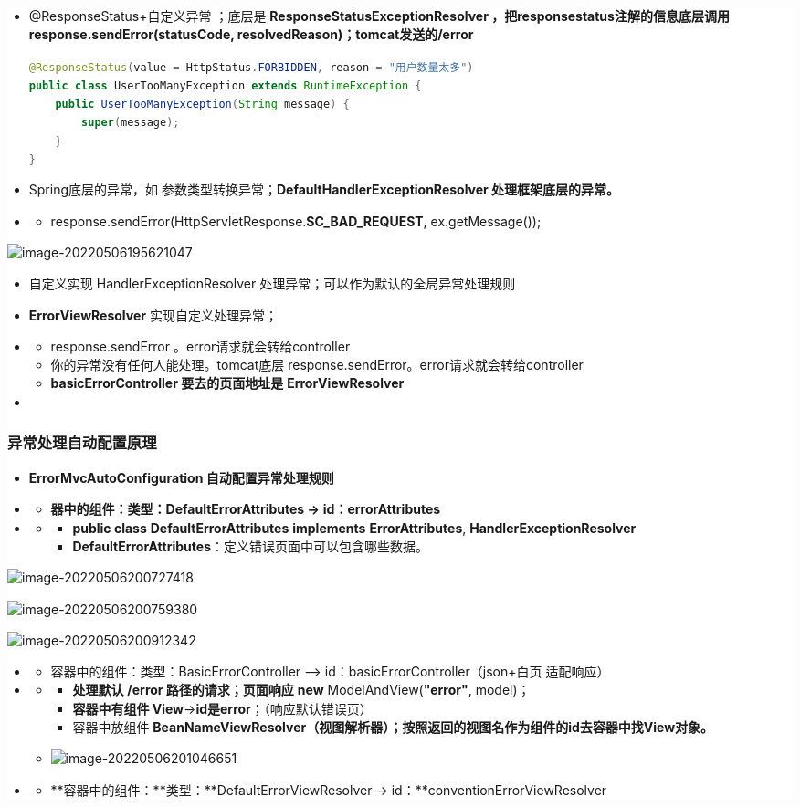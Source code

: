   

- @ResponseStatus+自定义异常 ；底层是 **ResponseStatusExceptionResolver ，把responsestatus注解的信息底层调用** **response.sendError(statusCode, resolvedReason)；tomcat发送的/error**

  ```JAVA
  @ResponseStatus(value = HttpStatus.FORBIDDEN, reason = "用户数量太多")
  public class UserTooManyException extends RuntimeException {
      public UserTooManyException(String message) {
          super(message);
      }
  }
  
  ```

  

- Spring底层的异常，如 参数类型转换异常；**DefaultHandlerExceptionResolver 处理框架底层的异常。**

- - response.sendError(HttpServletResponse.**SC_BAD_REQUEST**, ex.getMessage()); 

![image-20220506195621047](images\image-20220506195621047.png)

- 自定义实现 HandlerExceptionResolver 处理异常；可以作为默认的全局异常处理规则

- **ErrorViewResolver**  实现自定义处理异常；

- - response.sendError 。error请求就会转给controller
  - 你的异常没有任何人能处理。tomcat底层 response.sendError。error请求就会转给controller
  - **basicErrorController 要去的页面地址是** **ErrorViewResolver**  

- 

### 异常处理自动配置原理

- **ErrorMvcAutoConfiguration  自动配置异常处理规则**

- - **器中的组件：类型：DefaultErrorAttributes ->** **id：errorAttributes**

- - - **public class** **DefaultErrorAttributes** **implements** **ErrorAttributes**, **HandlerExceptionResolver**
    - **DefaultErrorAttributes**：定义错误页面中可以包含哪些数据。

![image-20220506200727418](images\image-20220506200727418.png)

![image-20220506200759380](images\image-20220506200759380.png)

![image-20220506200912342](images\image-20220506200912342.png)

- - 容器中的组件：类型：BasicErrorController --> id：basicErrorController（json+白页 适配响应）

- - - **处理默认** **/error 路径的请求；页面响应** **new** ModelAndView(**"error"**, model)；
    - **容器中有组件 View**->**id是error**；（响应默认错误页）
    - 容器中放组件 **BeanNameViewResolver（视图解析器）；按照返回的视图名作为组件的id去容器中找View对象。**

  - ![image-20220506201046651](images\image-20220506201046651.png)

- - **容器中的组件：**类型：**DefaultErrorViewResolver -> id：**conventionErrorViewResolver
